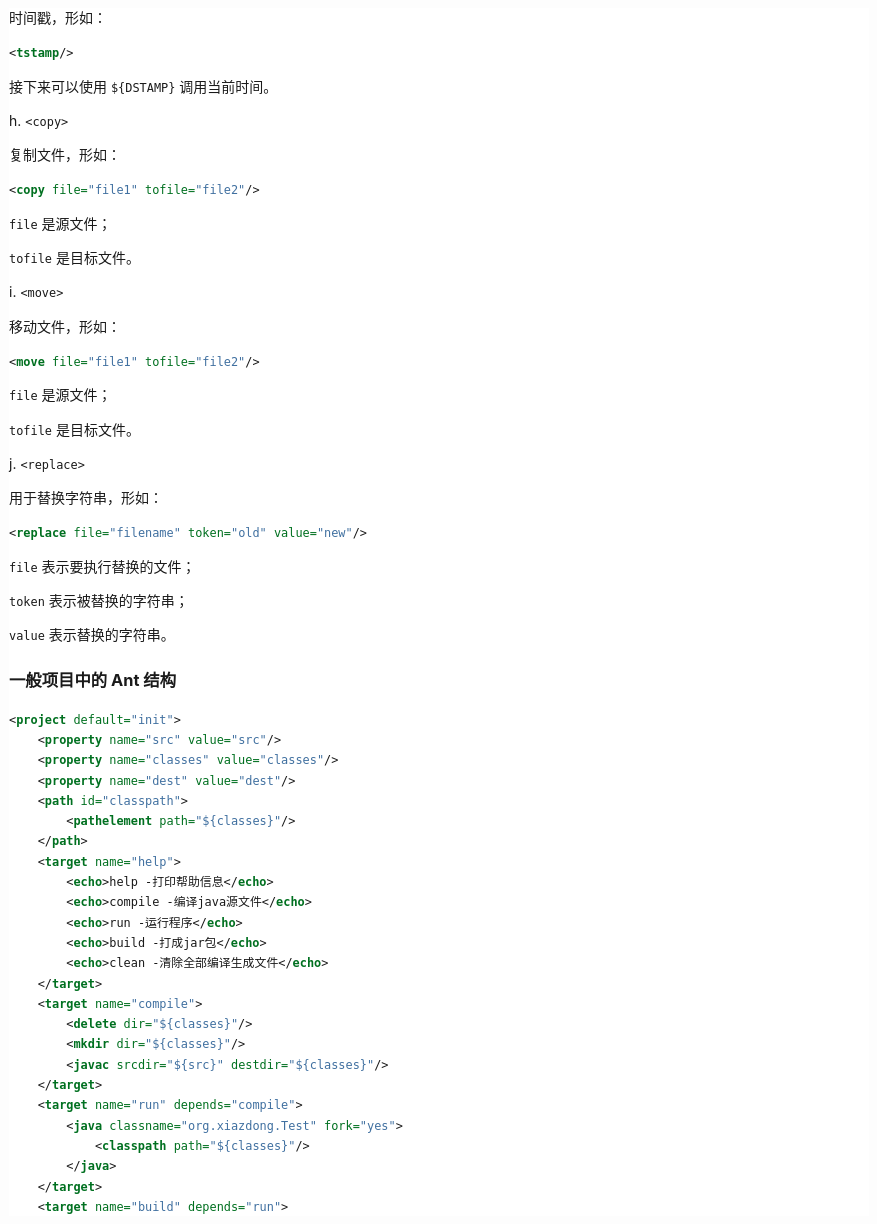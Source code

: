 时间戳，形如：

```xml
<tstamp/>
```

接下来可以使用 `${DSTAMP}` 调用当前时间。

h. `<copy>`

复制文件，形如：

```xml
<copy file="file1" tofile="file2"/>
```

`file` 是源文件；

`tofile` 是目标文件。

i. `<move>`

移动文件，形如：

```xml
<move file="file1" tofile="file2"/>
```

`file` 是源文件；

`tofile` 是目标文件。

j. `<replace>`

用于替换字符串，形如：

```xml
<replace file="filename" token="old" value="new"/>
```

`file` 表示要执行替换的文件；

`token` 表示被替换的字符串；

`value` 表示替换的字符串。

### 一般项目中的 Ant 结构

```xml
<project default="init">  
    <property name="src" value="src"/>  
    <property name="classes" value="classes"/>  
    <property name="dest" value="dest"/>  
    <path id="classpath">  
        <pathelement path="${classes}"/>  
    </path>  
    <target name="help">  
        <echo>help -打印帮助信息</echo>  
        <echo>compile -编译java源文件</echo>  
        <echo>run -运行程序</echo>  
        <echo>build -打成jar包</echo>  
        <echo>clean -清除全部编译生成文件</echo>  
    </target>  
    <target name="compile">  
        <delete dir="${classes}"/>  
        <mkdir dir="${classes}"/>  
        <javac srcdir="${src}" destdir="${classes}"/>  
    </target>  
    <target name="run" depends="compile">  
        <java classname="org.xiazdong.Test" fork="yes">  
            <classpath path="${classes}"/>  
        </java>  
    </target>  
    <target name="build" depends="run">  
```